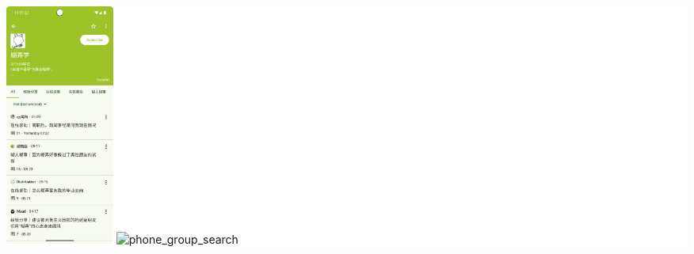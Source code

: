 <img src="screenshots/phone_group_detail.png" alt="phone_group_detail" height="300" />
<img src="screenshots/phone_group_search.png" alt="phone_group_search" height="300" />